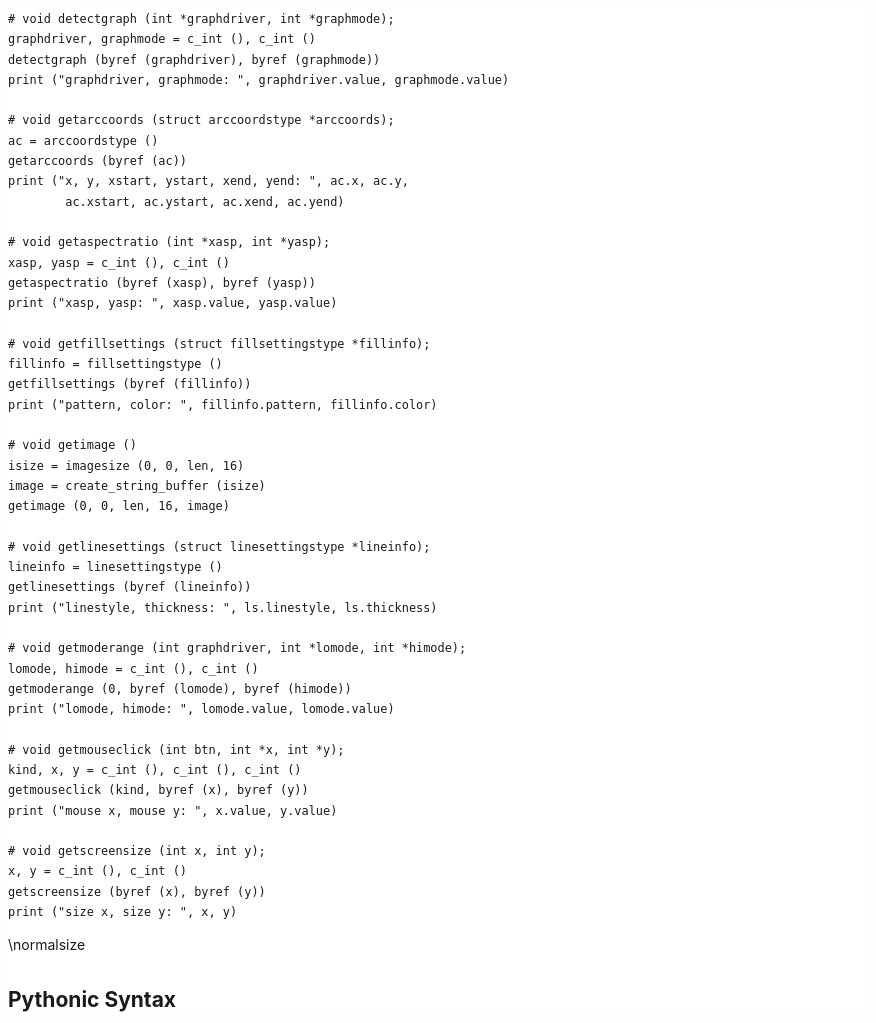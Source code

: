 ```
# void detectgraph (int *graphdriver, int *graphmode);
graphdriver, graphmode = c_int (), c_int ()
detectgraph (byref (graphdriver), byref (graphmode))
print ("graphdriver, graphmode: ", graphdriver.value, graphmode.value)

# void getarccoords (struct arccoordstype *arccoords);
ac = arccoordstype ()
getarccoords (byref (ac))
print ("x, y, xstart, ystart, xend, yend: ", ac.x, ac.y, 
        ac.xstart, ac.ystart, ac.xend, ac.yend)

# void getaspectratio (int *xasp, int *yasp);
xasp, yasp = c_int (), c_int ()
getaspectratio (byref (xasp), byref (yasp))
print ("xasp, yasp: ", xasp.value, yasp.value)

# void getfillsettings (struct fillsettingstype *fillinfo);
fillinfo = fillsettingstype ()
getfillsettings (byref (fillinfo))
print ("pattern, color: ", fillinfo.pattern, fillinfo.color)

# void getimage ()
isize = imagesize (0, 0, len, 16)
image = create_string_buffer (isize)
getimage (0, 0, len, 16, image)

# void getlinesettings (struct linesettingstype *lineinfo);
lineinfo = linesettingstype ()
getlinesettings (byref (lineinfo))
print ("linestyle, thickness: ", ls.linestyle, ls.thickness)

# void getmoderange (int graphdriver, int *lomode, int *himode);
lomode, himode = c_int (), c_int ()
getmoderange (0, byref (lomode), byref (himode))
print ("lomode, himode: ", lomode.value, lomode.value)

# void getmouseclick (int btn, int *x, int *y);
kind, x, y = c_int (), c_int (), c_int ()
getmouseclick (kind, byref (x), byref (y))
print ("mouse x, mouse y: ", x.value, y.value)

# void getscreensize (int x, int y);
x, y = c_int (), c_int ()
getscreensize (byref (x), byref (y))
print ("size x, size y: ", x, y)
```

\normalsize

## Pythonic Syntax
